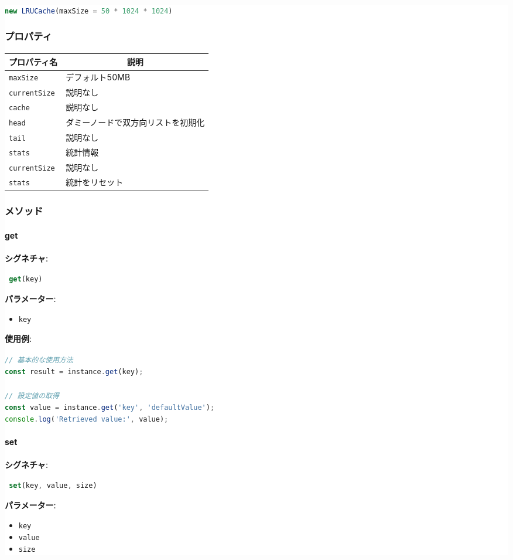 ```javascript
new LRUCache(maxSize = 50 * 1024 * 1024)
```

### プロパティ

| プロパティ名 | 説明 |
|-------------|------|
| `maxSize` | デフォルト50MB |
| `currentSize` | 説明なし |
| `cache` | 説明なし |
| `head` | ダミーノードで双方向リストを初期化 |
| `tail` | 説明なし |
| `stats` | 統計情報 |
| `currentSize` | 説明なし |
| `stats` | 統計をリセット |

### メソッド

#### get

**シグネチャ**:
```javascript
 get(key)
```

**パラメーター**:
- `key`

**使用例**:
```javascript
// 基本的な使用方法
const result = instance.get(key);

// 設定値の取得
const value = instance.get('key', 'defaultValue');
console.log('Retrieved value:', value);
```

#### set

**シグネチャ**:
```javascript
 set(key, value, size)
```

**パラメーター**:
- `key`
- `value`
- `size`
